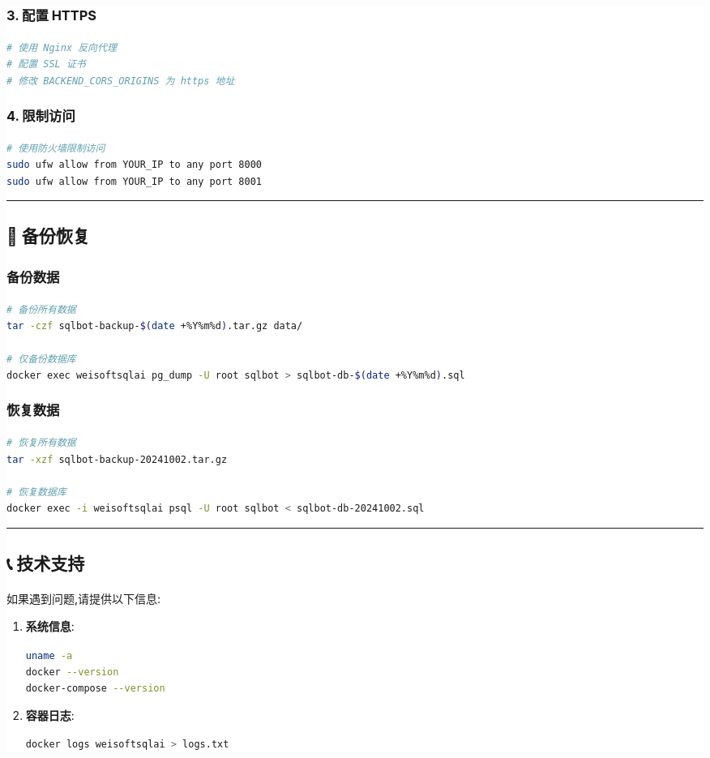 ### 3. 配置 HTTPS

```bash
# 使用 Nginx 反向代理
# 配置 SSL 证书
# 修改 BACKEND_CORS_ORIGINS 为 https 地址
```

### 4. 限制访问

```bash
# 使用防火墙限制访问
sudo ufw allow from YOUR_IP to any port 8000
sudo ufw allow from YOUR_IP to any port 8001
```

---

## 📝 备份恢复

### 备份数据

```bash
# 备份所有数据
tar -czf sqlbot-backup-$(date +%Y%m%d).tar.gz data/

# 仅备份数据库
docker exec weisoftsqlai pg_dump -U root sqlbot > sqlbot-db-$(date +%Y%m%d).sql
```

### 恢复数据

```bash
# 恢复所有数据
tar -xzf sqlbot-backup-20241002.tar.gz

# 恢复数据库
docker exec -i weisoftsqlai psql -U root sqlbot < sqlbot-db-20241002.sql
```

---

## 📞 技术支持

如果遇到问题,请提供以下信息:

1. **系统信息**:
   ```bash
   uname -a
   docker --version
   docker-compose --version
   ```

2. **容器日志**:
   ```bash
   docker logs weisoftsqlai > logs.txt
   ```

